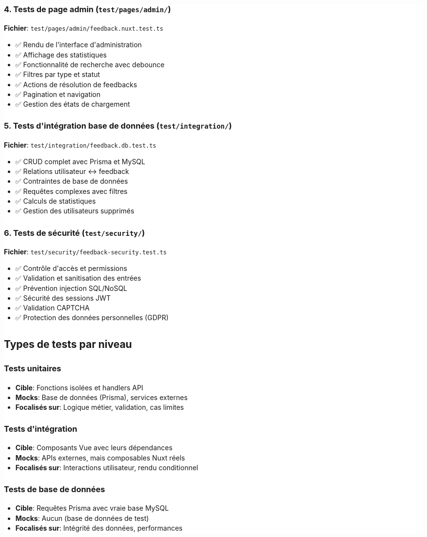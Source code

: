 ### 4. Tests de page admin (`test/pages/admin/`)

**Fichier**: `test/pages/admin/feedback.nuxt.test.ts`

- ✅ Rendu de l'interface d'administration
- ✅ Affichage des statistiques
- ✅ Fonctionnalité de recherche avec debounce
- ✅ Filtres par type et statut
- ✅ Actions de résolution de feedbacks
- ✅ Pagination et navigation
- ✅ Gestion des états de chargement

### 5. Tests d'intégration base de données (`test/integration/`)

**Fichier**: `test/integration/feedback.db.test.ts`

- ✅ CRUD complet avec Prisma et MySQL
- ✅ Relations utilisateur <-> feedback
- ✅ Contraintes de base de données
- ✅ Requêtes complexes avec filtres
- ✅ Calculs de statistiques
- ✅ Gestion des utilisateurs supprimés

### 6. Tests de sécurité (`test/security/`)

**Fichier**: `test/security/feedback-security.test.ts`

- ✅ Contrôle d'accès et permissions
- ✅ Validation et sanitisation des entrées
- ✅ Prévention injection SQL/NoSQL
- ✅ Sécurité des sessions JWT
- ✅ Validation CAPTCHA
- ✅ Protection des données personnelles (GDPR)

## Types de tests par niveau

### Tests unitaires

- **Cible**: Fonctions isolées et handlers API
- **Mocks**: Base de données (Prisma), services externes
- **Focalisés sur**: Logique métier, validation, cas limites

### Tests d'intégration

- **Cible**: Composants Vue avec leurs dépendances
- **Mocks**: APIs externes, mais composables Nuxt réels
- **Focalisés sur**: Interactions utilisateur, rendu conditionnel

### Tests de base de données

- **Cible**: Requêtes Prisma avec vraie base MySQL
- **Mocks**: Aucun (base de données de test)
- **Focalisés sur**: Intégrité des données, performances

